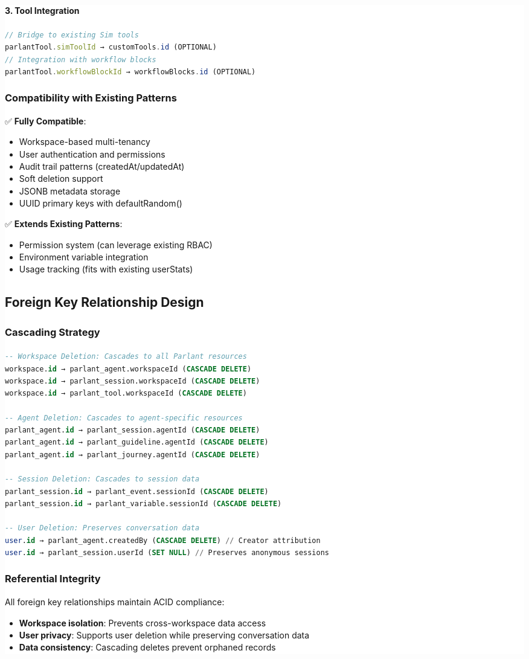 #### 3. Tool Integration
```typescript
// Bridge to existing Sim tools
parlantTool.simToolId → customTools.id (OPTIONAL)
// Integration with workflow blocks
parlantTool.workflowBlockId → workflowBlocks.id (OPTIONAL)
```

### Compatibility with Existing Patterns

✅ **Fully Compatible**:
- Workspace-based multi-tenancy
- User authentication and permissions
- Audit trail patterns (createdAt/updatedAt)
- Soft deletion support
- JSONB metadata storage
- UUID primary keys with defaultRandom()

✅ **Extends Existing Patterns**:
- Permission system (can leverage existing RBAC)
- Environment variable integration
- Usage tracking (fits with existing userStats)

## Foreign Key Relationship Design

### Cascading Strategy

```sql
-- Workspace Deletion: Cascades to all Parlant resources
workspace.id → parlant_agent.workspaceId (CASCADE DELETE)
workspace.id → parlant_session.workspaceId (CASCADE DELETE)
workspace.id → parlant_tool.workspaceId (CASCADE DELETE)

-- Agent Deletion: Cascades to agent-specific resources
parlant_agent.id → parlant_session.agentId (CASCADE DELETE)
parlant_agent.id → parlant_guideline.agentId (CASCADE DELETE)
parlant_agent.id → parlant_journey.agentId (CASCADE DELETE)

-- Session Deletion: Cascades to session data
parlant_session.id → parlant_event.sessionId (CASCADE DELETE)
parlant_session.id → parlant_variable.sessionId (CASCADE DELETE)

-- User Deletion: Preserves conversation data
user.id → parlant_agent.createdBy (CASCADE DELETE) // Creator attribution
user.id → parlant_session.userId (SET NULL) // Preserves anonymous sessions
```

### Referential Integrity

All foreign key relationships maintain ACID compliance:
- **Workspace isolation**: Prevents cross-workspace data access
- **User privacy**: Supports user deletion while preserving conversation data
- **Data consistency**: Cascading deletes prevent orphaned records
